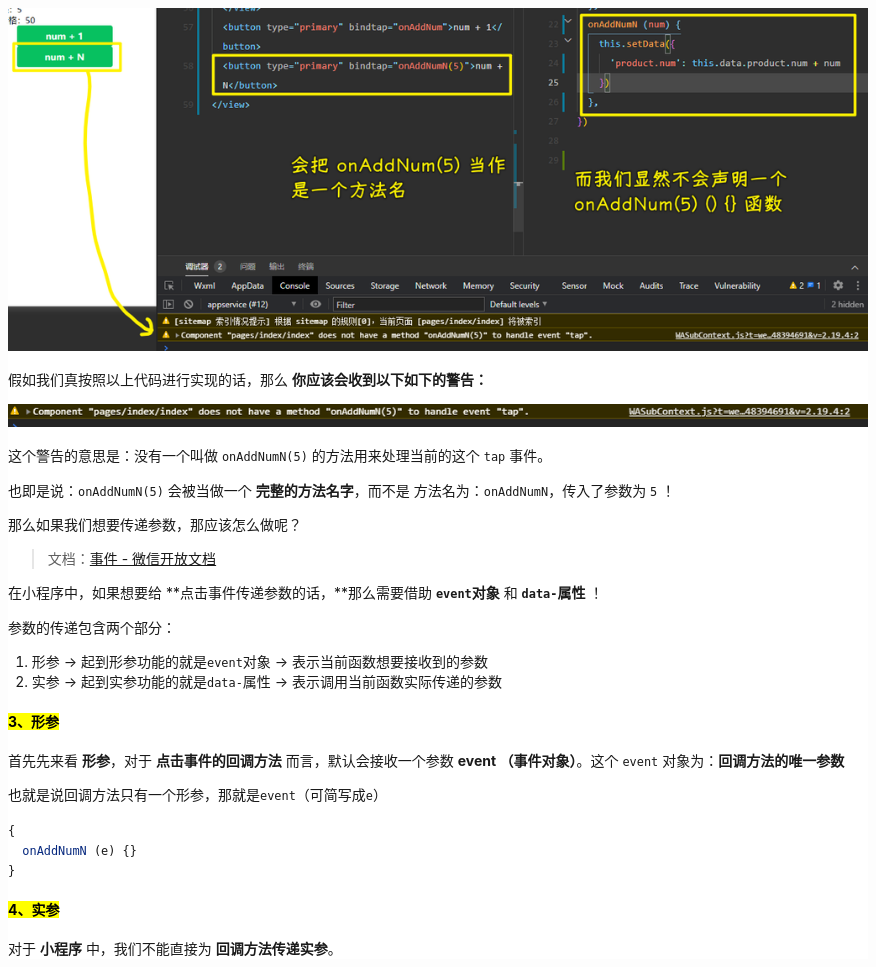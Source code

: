 ![代码](assets/img/2021-12-09-21-33-21.png)

假如我们真按照以上代码进行实现的话，那么 **你应该会收到以下如下的警告：**

![警告](assets/img/2021-12-09-21-34-09.png)

这个警告的意思是：没有一个叫做 `onAddNumN(5)` 的方法用来处理当前的这个 `tap` 事件。

也即是说：`onAddNumN(5)` 会被当做一个 **完整的方法名字**，而不是 方法名为：`onAddNumN`，传入了参数为 `5` ！

那么如果我们想要传递参数，那应该怎么做呢？

> 文档：[事件 - 微信开放文档](https://developers.weixin.qq.com/miniprogram/dev/framework/view/wxml/event.html#dataset)

在小程序中，如果想要给 **点击事件传递参数的话，**那么需要借助 **`event`对象** 和 **`data-`属性** ！

参数的传递包含两个部分：

1. 形参 -> 起到形参功能的就是`event`对象 -> 表示当前函数想要接收到的参数
2. 实参 -> 起到实参功能的就是`data-`属性 -> 表示调用当前函数实际传递的参数

#### <mark>3、形参</mark>

首先先来看 **形参**，对于 **点击事件的回调方法** 而言，默认会接收一个参数 **event （事件对象）**。这个 `event` 对象为：**回调方法的唯一参数**

也就是说回调方法只有一个形参，那就是`event`（可简写成`e`）

``` js
{
  onAddNumN (e) {}
}
```

#### <mark>4、实参</mark>

对于 **小程序** 中，我们不能直接为 **回调方法传递实参**。
